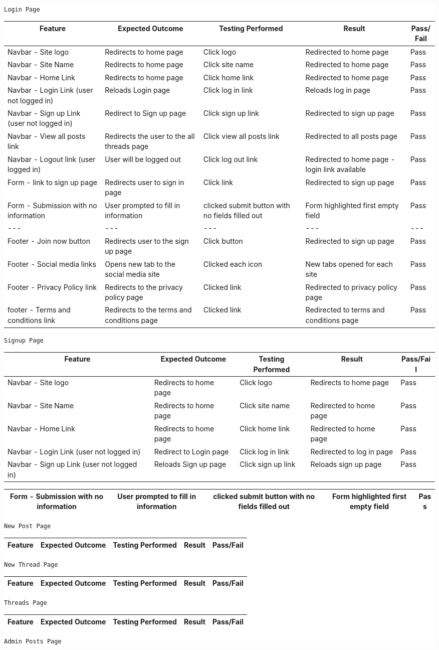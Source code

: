 `Login Page`

Feature | Expected Outcome | Testing Performed | Result | Pass/Fail |
| --- | --- | --- | --- | --- |
| Navbar - Site logo | Redirects to home page | Click logo |  Redirected to home page | Pass |
| Navbar - Site Name | Redirects to home page | Click site name | Redirected to home page | Pass |
| Navbar - Home Link | Redirects to home page | Click home link | Redirected to home page | Pass |
| Navbar - Login Link (user not logged in) | Reloads Login page | Click log in link | Reloads log in page | Pass |
| Navbar - Sign up Link (user not logged in)  | Redirect to Sign up page | Click sign up link | Redirected to sign up page | Pass |
| Navbar - View all posts link | Redirects the user to the all threads page | Click view all posts link | Redirected to all posts page | Pass |
| Navbar - Logout link (user logged in) | User will be logged out | Click log out link| Redirected to home page - login link available | Pass |
| Form - link to sign up page | Redirects user to sign in page | Click link | Redirected to sign up page | Pass |
| Form - Submission with no information | User prompted to fill in information | clicked submit button with no fields filled out | Form highlighted first empty field | Pass |
| --- | --- | --- | --- | --- |
| Footer - Join now button | Redirects user to the sign up page | Click button | Redirected to sign up page | Pass |
| Footer - Social media links | Opens new tab to the social media site | Clicked each icon | New tabs opened for each site | Pass |
| Footer - Privacy Policy link | Redirects to the privacy policy page | Clicked link | Redirected to privacy policy page | Pass |
| footer - Terms and conditions link | Redirects to the terms and conditions page | Clicked link | Redirected to terms and conditions page | Pass |

`Signup Page`

Feature | Expected Outcome | Testing Performed | Result | Pass/Fail |
| --- | --- | --- | --- | --- |
| Navbar - Site logo | Redirects to home page | Click logo |  Redirects to home page | Pass |
| Navbar - Site Name | Redirects to home page | Click site name | Redirected to home page | Pass |
| Navbar - Home Link | Redirects to home page | Click home link | Redirected to home page | Pass |
| Navbar - Login Link (user not logged in) | Redirect to Login page | Click log in link | Redirected to log in page | Pass |
| Navbar - Sign up Link (user not logged in)  | Reloads Sign up page | Click sign up link | Reloads sign up page | Pass |

| Form - Submission with no information | User prompted to fill in information | clicked submit button with no fields filled out | Form highlighted first empty field | Pass |
| --- | --- | --- | --- | --- |

`New Post Page`

Feature | Expected Outcome | Testing Performed | Result | Pass/Fail |
| --- | --- | --- | --- | --- |

`New Thread Page`

Feature | Expected Outcome | Testing Performed | Result | Pass/Fail |
| --- | --- | --- | --- | --- |

`Threads Page`

Feature | Expected Outcome | Testing Performed | Result | Pass/Fail |
| --- | --- | --- | --- | --- |

`Admin Posts Page`
